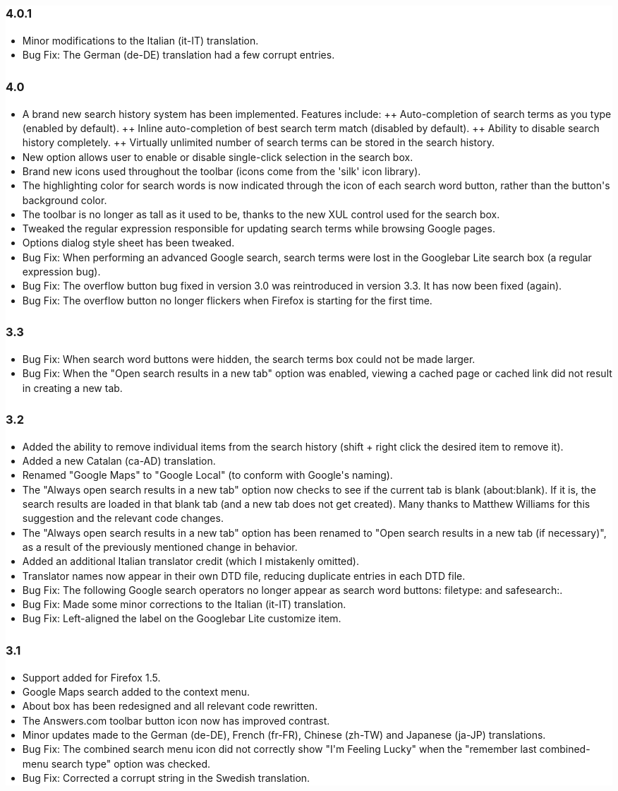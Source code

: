 ### 4.0.1
* Minor modifications to the Italian (it-IT) translation.
* Bug Fix: The German (de-DE) translation had a few corrupt entries.

### 4.0
* A brand new search history system has been implemented. Features include:
++ Auto-completion of search terms as you type (enabled by default).
++ Inline auto-completion of best search term match (disabled by default).
++ Ability to disable search history completely.
++ Virtually unlimited number of search terms can be stored in the search history.
* New option allows user to enable or disable single-click selection in the search box.
* Brand new icons used throughout the toolbar (icons come from the 'silk' icon library).
* The highlighting color for search words is now indicated through the icon of each search word button, rather than the button's background color.
* The toolbar is no longer as tall as it used to be, thanks to the new XUL control used for the search box.
* Tweaked the regular expression responsible for updating search terms while browsing Google pages.
* Options dialog style sheet has been tweaked.
* Bug Fix: When performing an advanced Google search, search terms were lost in the Googlebar Lite search box (a regular expression bug).
* Bug Fix: The overflow button bug fixed in version 3.0 was reintroduced in version 3.3. It has now been fixed (again).
* Bug Fix: The overflow button no longer flickers when Firefox is starting for the first time.

### 3.3
* Bug Fix: When search word buttons were hidden, the search terms box could not be made larger.
* Bug Fix: When the "Open search results in a new tab" option was enabled, viewing a cached page or cached link did not result in creating a new tab.

### 3.2
* Added the ability to remove individual items from the search history (shift + right click the desired item to remove it).
* Added a new Catalan (ca-AD) translation.
* Renamed "Google Maps" to "Google Local" (to conform with Google's naming).
* The "Always open search results in a new tab" option now checks to see if the current tab is blank (about:blank). If it is, the search results are loaded in that blank tab (and a new tab does not get created). Many thanks to Matthew Williams for this suggestion and the relevant code changes.
* The "Always open search results in a new tab" option has been renamed to "Open search results in a new tab (if necessary)", as a result of the previously mentioned change in behavior.
* Added an additional Italian translator credit (which I mistakenly omitted).
* Translator names now appear in their own DTD file, reducing duplicate entries in each DTD file.
* Bug Fix: The following Google search operators no longer appear as search word buttons: filetype: and safesearch:.
* Bug Fix: Made some minor corrections to the Italian (it-IT) translation.
* Bug Fix: Left-aligned the label on the Googlebar Lite customize item.

### 3.1
* Support added for Firefox 1.5.
* Google Maps search added to the context menu.
* About box has been redesigned and all relevant code rewritten.
* The Answers.com toolbar button icon now has improved contrast.
* Minor updates made to the German (de-DE), French (fr-FR), Chinese (zh-TW) and Japanese (ja-JP) translations.
* Bug Fix: The combined search menu icon did not correctly show "I'm Feeling Lucky" when the "remember last combined-menu search type" option was checked.
* Bug Fix: Corrected a corrupt string in the Swedish translation.
